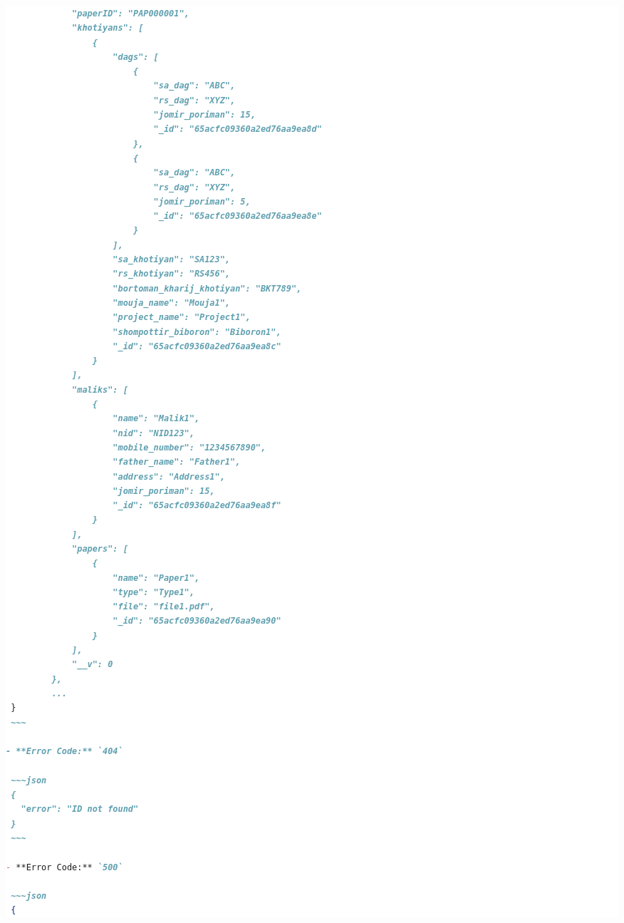    ```md
                "paperID": "PAP000001",
                "khotiyans": [
                    {
                        "dags": [
                            {
                                "sa_dag": "ABC",
                                "rs_dag": "XYZ",
                                "jomir_poriman": 15,
                                "_id": "65acfc09360a2ed76aa9ea8d"
                            },
                            {
                                "sa_dag": "ABC",
                                "rs_dag": "XYZ",
                                "jomir_poriman": 5,
                                "_id": "65acfc09360a2ed76aa9ea8e"
                            }
                        ],
                        "sa_khotiyan": "SA123",
                        "rs_khotiyan": "RS456",
                        "bortoman_kharij_khotiyan": "BKT789",
                        "mouja_name": "Mouja1",
                        "project_name": "Project1",
                        "shompottir_biboron": "Biboron1",
                        "_id": "65acfc09360a2ed76aa9ea8c"
                    }
                ],
                "maliks": [
                    {
                        "name": "Malik1",
                        "nid": "NID123",
                        "mobile_number": "1234567890",
                        "father_name": "Father1",
                        "address": "Address1",
                        "jomir_poriman": 15,
                        "_id": "65acfc09360a2ed76aa9ea8f"
                    }
                ],
                "papers": [
                    {
                        "name": "Paper1",
                        "type": "Type1",
                        "file": "file1.pdf",
                        "_id": "65acfc09360a2ed76aa9ea90"
                    }
                ],
                "__v": 0
            },
            ...
    }
    ~~~

  - **Error Code:** `404`

    ~~~json
    {
      "error": "ID not found"
    }
    ~~~

  - **Error Code:** `500`

    ~~~json
    {
   ```
